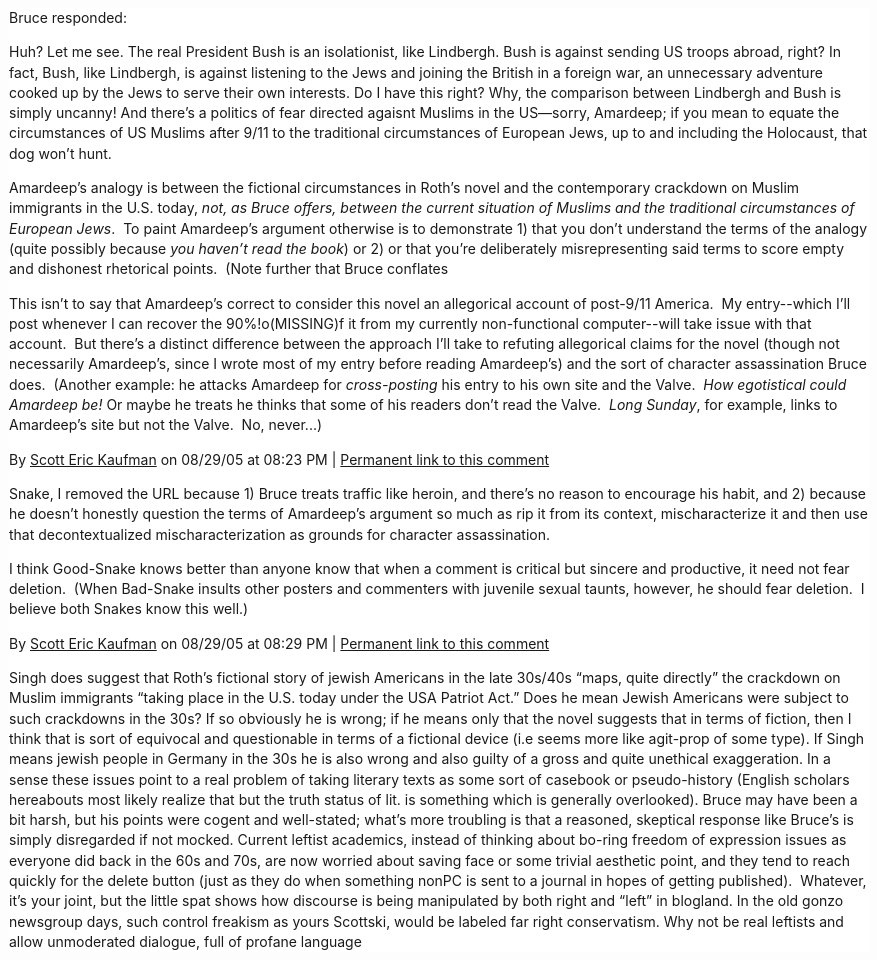 Bruce responded:

Huh? Let me see. The real President Bush is an isolationist, like Lindbergh. Bush is against sending US troops abroad, right? In fact, Bush, like Lindbergh, is against listening to the Jews and joining the British in a foreign war, an unnecessary adventure cooked up by the Jews to serve their own interests. Do I have this right? Why, the comparison between Lindbergh and Bush is simply uncanny! And there’s a politics of fear directed agaisnt Muslims in the US—sorry, Amardeep; if you mean to equate the circumstances of US Muslims after 9/11 to the traditional circumstances of European Jews, up to and including the Holocaust, that dog won’t hunt.

Amardeep’s analogy is between the fictional circumstances in Roth’s novel and the contemporary crackdown on Muslim immigrants in the U.S. today, _not, as Bruce offers, between the current situation of Muslims and the traditional circumstances of European Jews_.  To paint Amardeep’s argument otherwise is to demonstrate 1) that you don’t understand the terms of the analogy (quite possibly because _you haven’t read the book_) or 2) or that you’re deliberately misrepresenting said terms to score empty and dishonest rhetorical points.  (Note further that Bruce conflates 

This isn’t to say that Amardeep’s correct to consider this novel an allegorical account of post-9/11 America.  My entry--which I’ll post whenever I can recover the 90%!o(MISSING)f it from my currently non-functional computer--will take issue with that account.  But there’s a distinct difference between the approach I’ll take to refuting  allegorical claims for the novel (though not necessarily Amardeep’s, since I wrote most of my entry before reading Amardeep’s) and the sort of character assassination Bruce does.  (Another example: he attacks Amardeep for _cross-posting_ his entry to his own site and the Valve.  _How egotistical could Amardeep be!_  Or maybe he treats he thinks that some of his readers don’t read the Valve.  _Long Sunday_, for example, links to Amardeep’s site but not the Valve.  No, never...)

By [Scott Eric Kaufman](http://acephalous.typepad.com) on 08/29/05 at 08:23 PM | [Permanent link to this comment](http://www.thevalve.org/go/valve/article/a_philip_roth_mini_seminar/#3814)
[]()

Snake, I removed the URL because 1) Bruce treats traffic like heroin, and there’s no reason to encourage his habit, and 2) because he doesn’t honestly question the terms of Amardeep’s argument so much as rip it from its context, mischaracterize it and then use that decontextualized mischaracterization as grounds for character assassination.

I think Good-Snake knows better than anyone know that when a comment is critical but sincere and productive, it need not fear deletion.  (When Bad-Snake insults other posters and commenters with juvenile sexual taunts, however, he should fear deletion.  I believe both Snakes know this well.)

By [Scott Eric Kaufman](http://acephalous.typepad.com) on 08/29/05 at 08:29 PM | [Permanent link to this comment](http://www.thevalve.org/go/valve/article/a_philip_roth_mini_seminar/#3815)
[]()

Singh does suggest that Roth’s fictional story of jewish Americans in the late 30s/40s “maps, quite directly” the crackdown on Muslim immigrants “taking place in the U.S. today under the USA Patriot Act.” Does he mean Jewish Americans were subject to such crackdowns in the 30s? If so obviously he is wrong; if he means only that the novel suggests that in terms of fiction, then I think that is sort of equivocal and questionable in terms of a fictional device (i.e seems more like agit-prop of some type). If Singh means jewish people in Germany in the 30s he is also wrong and also guilty of a gross and quite unethical exaggeration. In a sense these issues point to a real problem of taking literary texts as some sort of casebook or pseudo-history (English scholars hereabouts most likely realize that but the truth status of lit. is something which is generally overlooked). Bruce may have been a bit harsh, but his points were cogent and well-stated; what’s more troubling is that a reasoned, skeptical response like Bruce’s is simply disregarded if not mocked. Current leftist academics, instead of thinking about bo-ring freedom of expression issues as everyone did back in the 60s and 70s, are now worried about saving face or some trivial aesthetic point, and they tend to reach quickly for the delete button (just as they do when something nonPC is sent to a journal in hopes of getting published).   Whatever, it’s your joint, but the little spat shows how discourse is being manipulated by both right and “left” in blogland. In the old gonzo newsgroup days, such control freakism as yours Scottski, would be labeled far right conservatism. Why not be real leftists and allow unmoderated dialogue, full of profane language 
